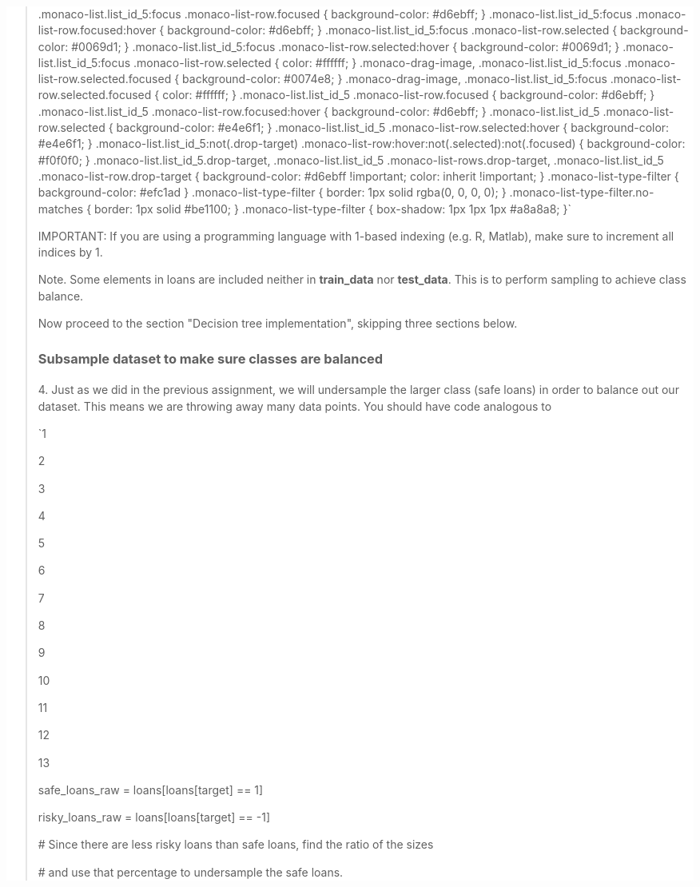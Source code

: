 > .monaco-list.list_id_5:focus .monaco-list-row.focused { background-color: #d6ebff; } .monaco-list.list_id_5:focus .monaco-list-row.focused:hover { background-color: #d6ebff; } .monaco-list.list_id_5:focus .monaco-list-row.selected { background-color: #0069d1; } .monaco-list.list_id_5:focus .monaco-list-row.selected:hover { background-color: #0069d1; } .monaco-list.list_id_5:focus .monaco-list-row.selected { color: #ffffff; } .monaco-drag-image, .monaco-list.list_id_5:focus .monaco-list-row.selected.focused { background-color: #0074e8; } .monaco-drag-image, .monaco-list.list_id_5:focus .monaco-list-row.selected.focused { color: #ffffff; } .monaco-list.list_id_5 .monaco-list-row.focused { background-color: #d6ebff; } .monaco-list.list_id_5 .monaco-list-row.focused:hover { background-color: #d6ebff; } .monaco-list.list_id_5 .monaco-list-row.selected { background-color: #e4e6f1; } .monaco-list.list_id_5 .monaco-list-row.selected:hover { background-color: #e4e6f1; } .monaco-list.list_id_5:not(.drop-target) .monaco-list-row:hover:not(.selected):not(.focused) { background-color: #f0f0f0; } .monaco-list.list_id_5.drop-target, .monaco-list.list_id_5 .monaco-list-rows.drop-target, .monaco-list.list_id_5 .monaco-list-row.drop-target { background-color: #d6ebff !important; color: inherit !important; } .monaco-list-type-filter { background-color: #efc1ad } .monaco-list-type-filter { border: 1px solid rgba(0, 0, 0, 0); } .monaco-list-type-filter.no-matches { border: 1px solid #be1100; } .monaco-list-type-filter { box-shadow: 1px 1px 1px #a8a8a8; }` 
> 
> IMPORTANT: If you are using a programming language with 1-based indexing (e.g. R, Matlab), make sure to increment all indices by 1.
> 
> Note. Some elements in loans are included neither in **train_data** nor **test_data**. This is to perform sampling to achieve class balance.
> 
> Now proceed to the section "Decision tree implementation", skipping three sections below.
> 
> ### Subsample dataset to make sure classes are balanced
> 
> 4\. Just as we did in the previous assignment, we will undersample the larger class (safe loans) in order to balance out our dataset. This means we are throwing away many data points. You should have code analogous to
> 
>  `1
> 
> 2
> 
> 3
> 
> 4
> 
> 5
> 
> 6
> 
> 7
> 
> 8
> 
> 9
> 
> 10
> 
> 11
> 
> 12
> 
> 13
> 
> safe_loans_raw = loans[loans[target] == 1]
> 
> risky_loans_raw = loans[loans[target] == -1]
> 
> # Since there are less risky loans than safe loans, find the ratio of the sizes
> 
> # and use that percentage to undersample the safe loans.